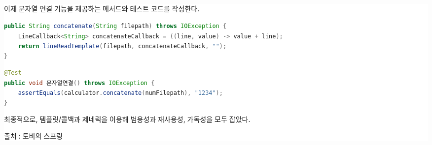 이제 문자열 연결 기능을 제공하는 메서드와 테스트 코드를 작성한다.

```java
public String concatenate(String filepath) throws IOException {
    LineCallback<String> concatenateCallback = ((line, value) -> value + line);
    return lineReadTemplate(filepath, concatenateCallback, "");
}
```

```java
@Test
public void 문자열연결() throws IOException {
    assertEquals(calculator.concatenate(numFilepath), "1234");
}
```
최종적으로, 템플릿/콜백과 제네릭을 이용해 범용성과 재사용성, 가독성을 모두 잡았다.

출처 : 토비의 스프링